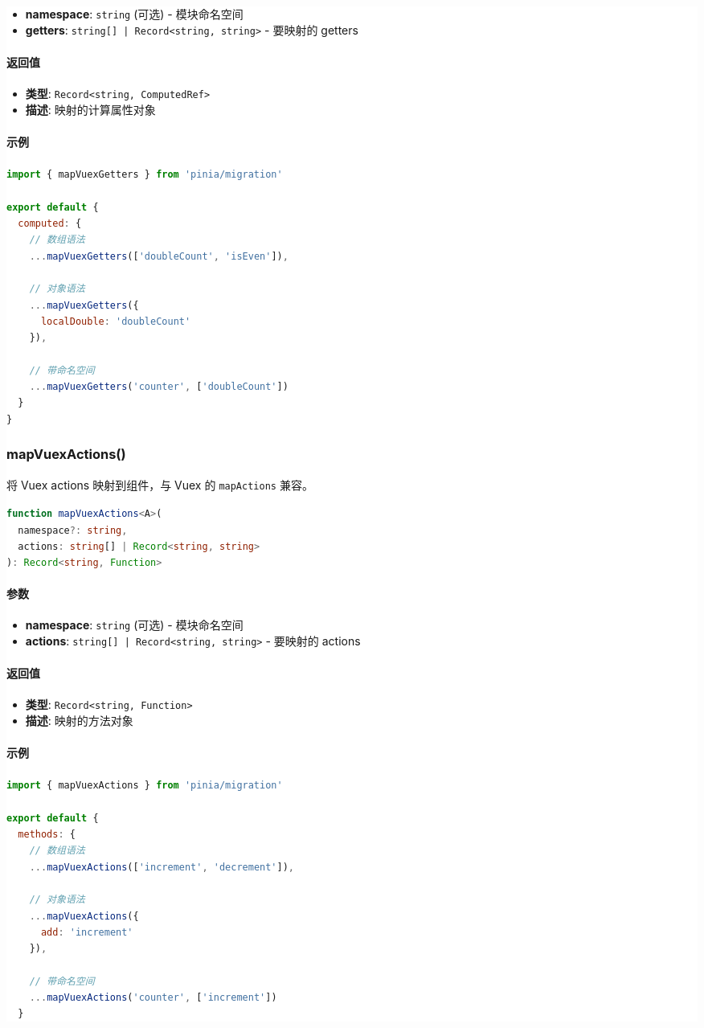 - **namespace**: `string` (可选) - 模块命名空间
- **getters**: `string[] | Record<string, string>` - 要映射的 getters

#### 返回值

- **类型**: `Record<string, ComputedRef>`
- **描述**: 映射的计算属性对象

#### 示例

```js
import { mapVuexGetters } from 'pinia/migration'

export default {
  computed: {
    // 数组语法
    ...mapVuexGetters(['doubleCount', 'isEven']),
    
    // 对象语法
    ...mapVuexGetters({
      localDouble: 'doubleCount'
    }),
    
    // 带命名空间
    ...mapVuexGetters('counter', ['doubleCount'])
  }
}
```

### mapVuexActions()

将 Vuex actions 映射到组件，与 Vuex 的 `mapActions` 兼容。

```ts
function mapVuexActions<A>(
  namespace?: string,
  actions: string[] | Record<string, string>
): Record<string, Function>
```

#### 参数

- **namespace**: `string` (可选) - 模块命名空间
- **actions**: `string[] | Record<string, string>` - 要映射的 actions

#### 返回值

- **类型**: `Record<string, Function>`
- **描述**: 映射的方法对象

#### 示例

```js
import { mapVuexActions } from 'pinia/migration'

export default {
  methods: {
    // 数组语法
    ...mapVuexActions(['increment', 'decrement']),
    
    // 对象语法
    ...mapVuexActions({
      add: 'increment'
    }),
    
    // 带命名空间
    ...mapVuexActions('counter', ['increment'])
  }
```